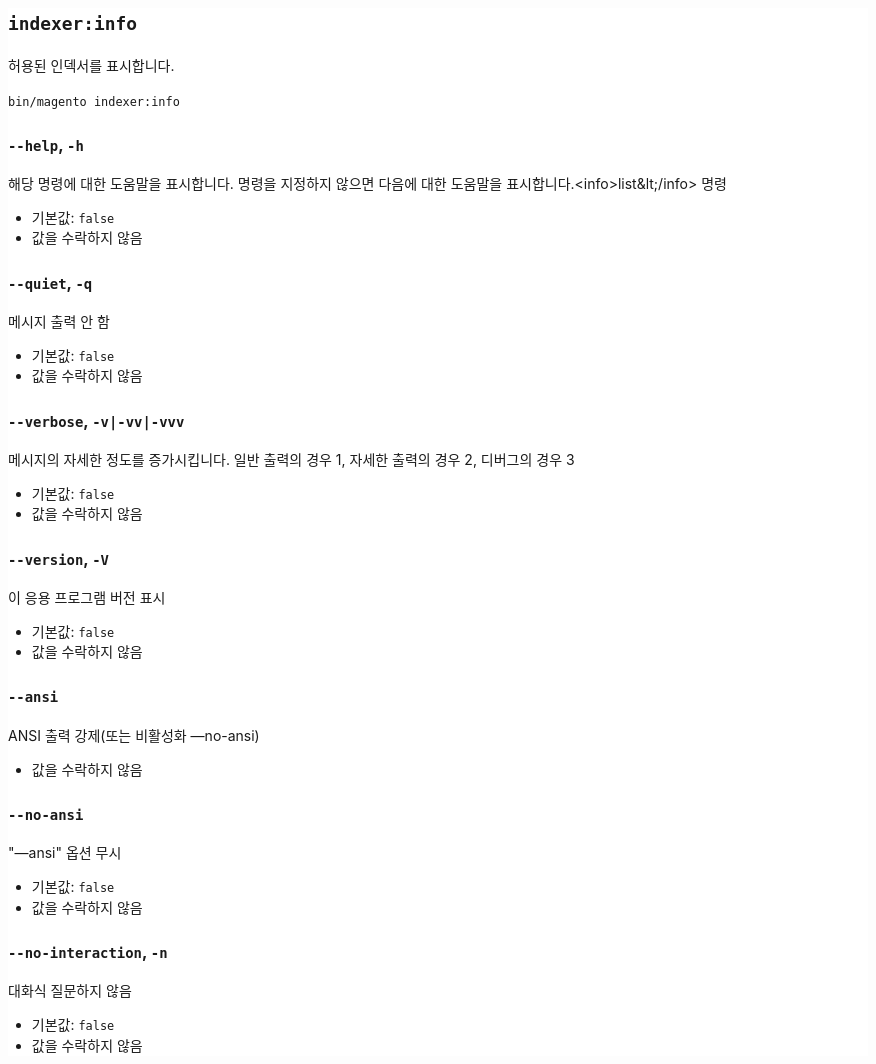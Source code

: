 
## `indexer:info`

허용된 인덱서를 표시합니다.

```bash
bin/magento indexer:info
```

### `--help`, `-h`

해당 명령에 대한 도움말을 표시합니다. 명령을 지정하지 않으면 다음에 대한 도움말을 표시합니다.&lt;info>list\&lt;/info> 명령

- 기본값: `false`
- 값을 수락하지 않음

### `--quiet`, `-q`

메시지 출력 안 함

- 기본값: `false`
- 값을 수락하지 않음

### `--verbose`, `-v|-vv|-vvv`

메시지의 자세한 정도를 증가시킵니다. 일반 출력의 경우 1, 자세한 출력의 경우 2, 디버그의 경우 3

- 기본값: `false`
- 값을 수락하지 않음

### `--version`, `-V`

이 응용 프로그램 버전 표시

- 기본값: `false`
- 값을 수락하지 않음

### `--ansi`

ANSI 출력 강제(또는 비활성화 —no-ansi)

- 값을 수락하지 않음

### `--no-ansi`

&quot;—ansi&quot; 옵션 무시

- 기본값: `false`
- 값을 수락하지 않음

### `--no-interaction`, `-n`

대화식 질문하지 않음

- 기본값: `false`
- 값을 수락하지 않음
